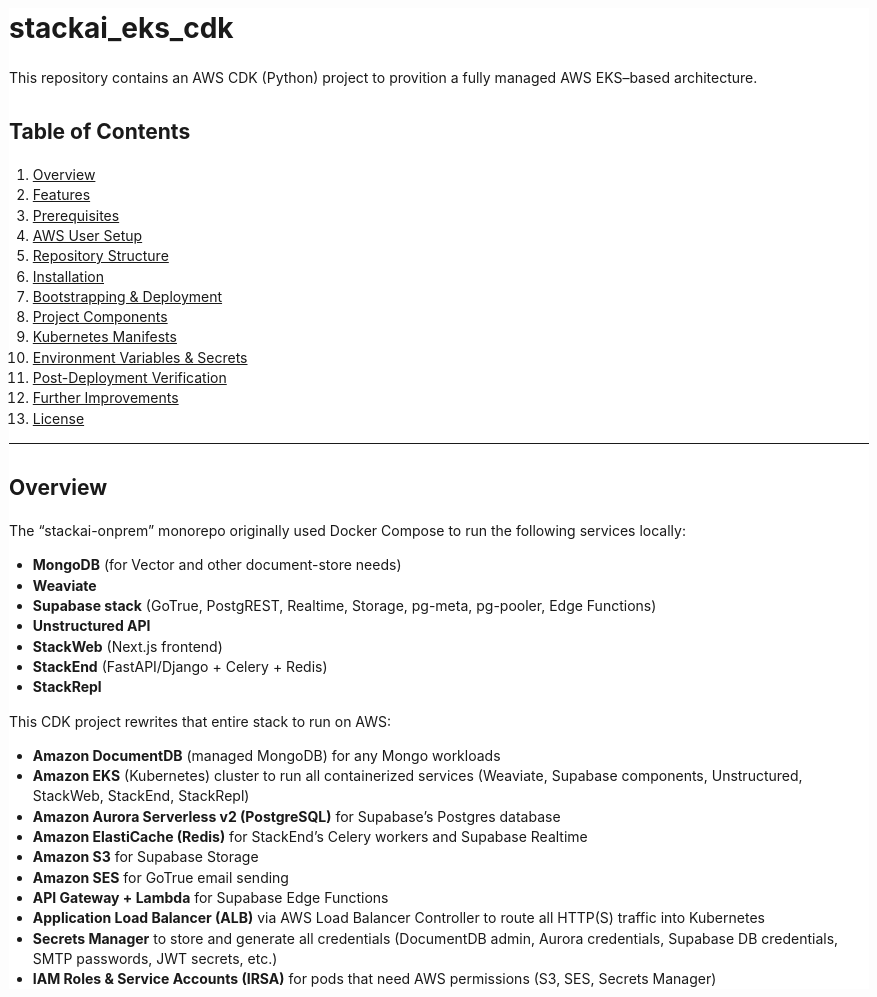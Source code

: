 # stackai_eks_cdk

This repository contains an AWS CDK (Python) project to provition a fully managed AWS EKS–based architecture.

## Table of Contents

1. [Overview](#overview)
2. [Features](#features)
3. [Prerequisites](#prerequisites)
4. [AWS User Setup](#aws-user-setup)
5. [Repository Structure](#repository-structure)
6. [Installation](#installation)
7. [Bootstrapping & Deployment](#bootstrapping--deployment)
8. [Project Components](#project-components)
9. [Kubernetes Manifests](#kubernetes-manifests)
10. [Environment Variables & Secrets](#environment-variables--secrets)
11. [Post-Deployment Verification](#post-deployment-verification)
12. [Further Improvements](#further-improvements)
13. [License](#license)

---

## Overview

The “stackai-onprem” monorepo originally used Docker Compose to run the following services locally:

- **MongoDB** (for Vector and other document-store needs)
- **Weaviate**
- **Supabase stack** (GoTrue, PostgREST, Realtime, Storage, pg-meta, pg-pooler, Edge Functions)
- **Unstructured API**
- **StackWeb** (Next.js frontend)
- **StackEnd** (FastAPI/Django + Celery + Redis)
- **StackRepl**

This CDK project rewrites that entire stack to run on AWS:

- **Amazon DocumentDB** (managed MongoDB) for any Mongo workloads
- **Amazon EKS** (Kubernetes) cluster to run all containerized services (Weaviate, Supabase components, Unstructured, StackWeb, StackEnd, StackRepl)
- **Amazon Aurora Serverless v2 (PostgreSQL)** for Supabase’s Postgres database
- **Amazon ElastiCache (Redis)** for StackEnd’s Celery workers and Supabase Realtime
- **Amazon S3** for Supabase Storage
- **Amazon SES** for GoTrue email sending
- **API Gateway + Lambda** for Supabase Edge Functions
- **Application Load Balancer (ALB)** via AWS Load Balancer Controller to route all HTTP(S) traffic into Kubernetes
- **Secrets Manager** to store and generate all credentials (DocumentDB admin, Aurora credentials, Supabase DB credentials, SMTP passwords, JWT secrets, etc.)
- **IAM Roles & Service Accounts (IRSA)** for pods that need AWS permissions (S3, SES, Secrets Manager)
